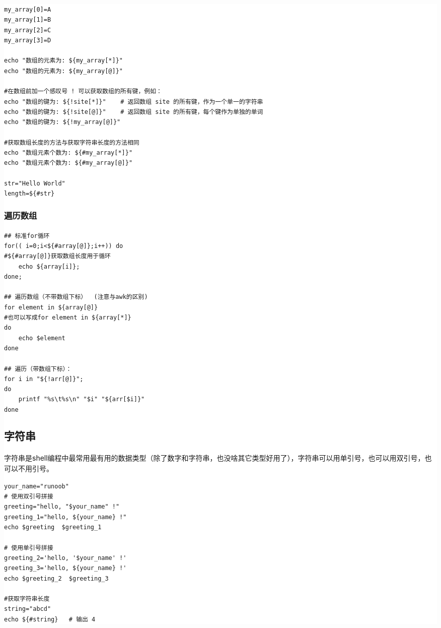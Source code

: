 ```shell
my_array[0]=A
my_array[1]=B
my_array[2]=C
my_array[3]=D

echo "数组的元素为: ${my_array[*]}"
echo "数组的元素为: ${my_array[@]}"

#在数组前加一个感叹号 ! 可以获取数组的所有键，例如：
echo "数组的键为: ${!site[*]}"    # 返回数组 site 的所有键，作为一个单一的字符串
echo "数组的键为: ${!site[@]}"	 # 返回数组 site 的所有键，每个键作为单独的单词
echo "数组的键为: ${!my_array[@]}"

#获取数组长度的方法与获取字符串长度的方法相同
echo "数组元素个数为: ${#my_array[*]}"
echo "数组元素个数为: ${#my_array[@]}"

str="Hello World"
length=${#str}
```

### 遍历数组

```shell
## 标准for循环
for(( i=0;i<${#array[@]};i++)) do
#${#array[@]}获取数组长度用于循环
	echo ${array[i]};
done;

## 遍历数组（不带数组下标）  (注意与awk的区别)
for element in ${array[@]}
#也可以写成for element in ${array[*]}
do
	echo $element
done

## 遍历（带数组下标）：
for i in "${!arr[@]}";   
do   
    printf "%s\t%s\n" "$i" "${arr[$i]}"  
done  
```



## 字符串

字符串是shell编程中最常用最有用的数据类型（除了数字和字符串，也没啥其它类型好用了），字符串可以用单引号，也可以用双引号，也可以不用引号。

```shell
your_name="runoob"
# 使用双引号拼接
greeting="hello, "$your_name" !"
greeting_1="hello, ${your_name} !"
echo $greeting  $greeting_1

# 使用单引号拼接
greeting_2='hello, '$your_name' !'
greeting_3='hello, ${your_name} !'
echo $greeting_2  $greeting_3

#获取字符串长度
string="abcd"
echo ${#string}   # 输出 4
```